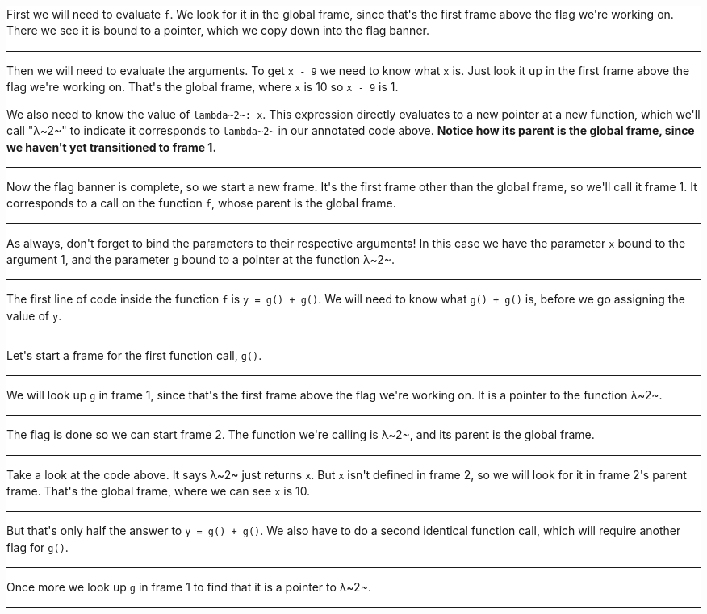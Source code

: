 First we will need to evaluate `f`. We look for it in the global frame, since that's the first frame above the flag we're working on. There we see it is bound to a pointer, which we copy down into the flag banner.

---

Then we will need to evaluate the arguments. To get `x - 9` we need to know what `x` is. Just look it up in the first frame above the flag we're working on. That's the global frame, where `x` is 10 so `x - 9` is 1.

We also need to know the value of `lambda~2~: x`. This expression directly evaluates to a new pointer at a new function, which we'll call "λ~2~" to indicate it corresponds to `lambda~2~` in our annotated code above. **Notice how its parent is the global frame, since we haven't yet transitioned to frame 1.**

---

Now the flag banner is complete, so we start a new frame. It's the first frame other than the global frame, so we'll call it frame 1. It corresponds to a call on the function `f`, whose parent is the global frame.

---

As always, don't forget to bind the parameters to their respective arguments! In this case we have the parameter `x` bound to the argument 1, and the parameter `g` bound to a pointer at the function λ~2~.

---

The first line of code inside the function `f` is `y = g() + g()`. We will need to know what `g() + g()` is, before we go assigning the value of `y`.

---

Let's start a frame for the first function call, `g()`.

---

We will look up `g` in frame 1, since that's the first frame above the flag we're working on. It is a pointer to the function λ~2~.

---

The flag is done so we can start frame 2. The function we're calling is λ~2~, and its parent is the global frame.

---

Take a look at the code above. It says λ~2~ just returns `x`. But `x` isn't defined in frame 2, so we will look for it in frame 2's parent frame. That's the global frame, where we can see `x` is 10.

---

But that's only half the answer to `y = g() + g()`. We also have to do a second identical function call, which will require another flag for `g()`.

---

Once more we look up `g` in frame 1 to find that it is a pointer to λ~2~.

---